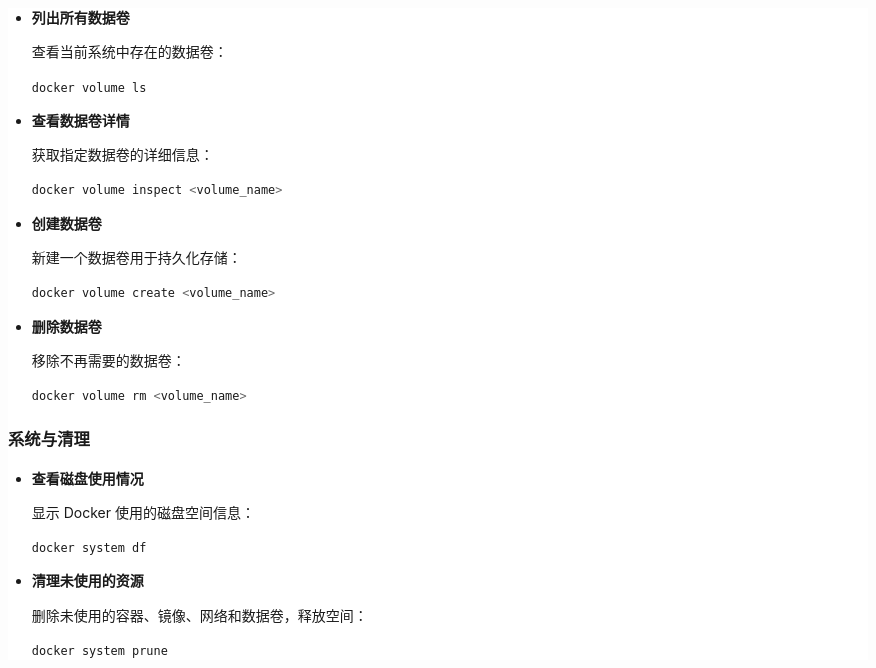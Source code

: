 - **列出所有数据卷**

  查看当前系统中存在的数据卷：

  ```bash
  docker volume ls
  ```

- **查看数据卷详情**

  获取指定数据卷的详细信息：

  ```bash
  docker volume inspect <volume_name>
  ```

- **创建数据卷**

  新建一个数据卷用于持久化存储：

  ```bash
  docker volume create <volume_name>
  ```

- **删除数据卷**

  移除不再需要的数据卷：

  ```bash
  docker volume rm <volume_name>
  ```

### 系统与清理

- **查看磁盘使用情况**

  显示 Docker 使用的磁盘空间信息：

  ```bash
  docker system df
  ```

- **清理未使用的资源**

  删除未使用的容器、镜像、网络和数据卷，释放空间：

  ```bash
  docker system prune
  ```
